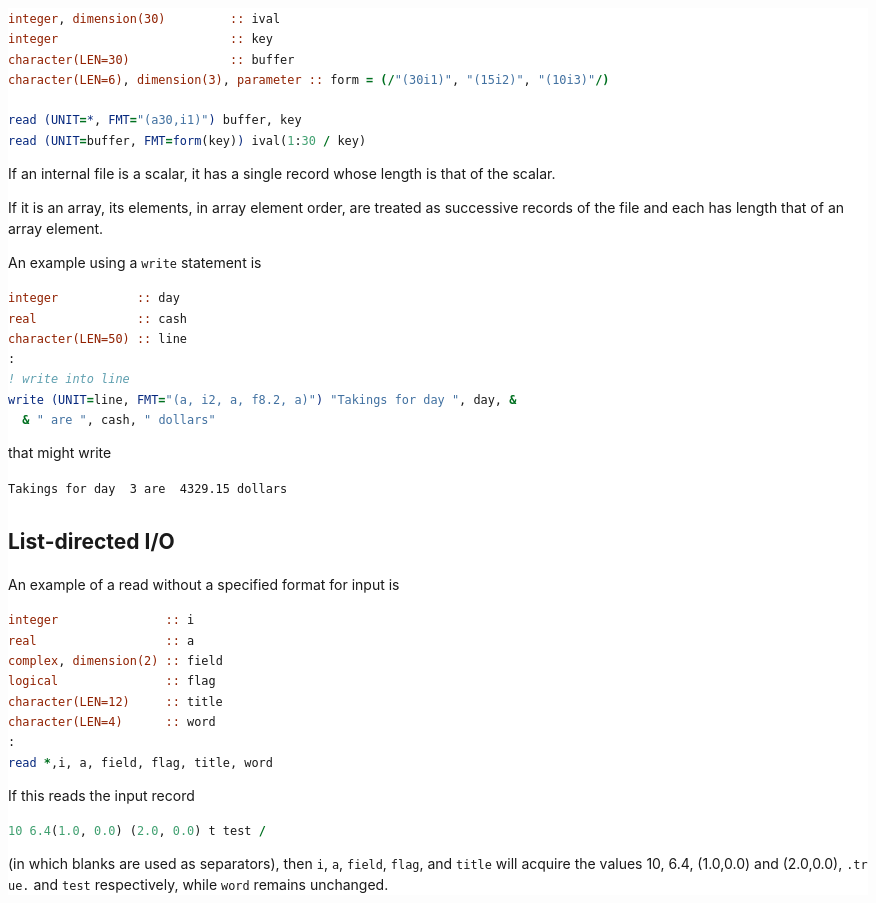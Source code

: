 ```f90
integer, dimension(30)         :: ival
integer                        :: key
character(LEN=30)              :: buffer
character(LEN=6), dimension(3), parameter :: form = (/"(30i1)", "(15i2)", "(10i3)"/)

read (UNIT=*, FMT="(a30,i1)") buffer, key
read (UNIT=buffer, FMT=form(key)) ival(1:30 / key)
```

If an internal file is a scalar, it has a single record whose length is
that of the scalar.

If it is an array, its elements, in array element order, are treated as
successive records of the file and each has length that of an array
element.

An example using a `write` statement is

```f90
integer           :: day
real              :: cash
character(LEN=50) :: line
:
! write into line
write (UNIT=line, FMT="(a, i2, a, f8.2, a)") "Takings for day ", day, &
  & " are ", cash, " dollars"
```

that might write

```shell
Takings for day  3 are  4329.15 dollars
```

## List-directed I/O

An example of a read without a specified format for input is

```f90
integer               :: i
real                  :: a
complex, dimension(2) :: field
logical               :: flag
character(LEN=12)     :: title
character(LEN=4)      :: word
:
read *,i, a, field, flag, title, word
```

If this reads the input record

```f90
10 6.4(1.0, 0.0) (2.0, 0.0) t test /
```

(in which blanks are used as separators), then `i`, `a`, `field`,
`flag`, and `title` will acquire the values 10, 6.4, (1.0,0.0) and
(2.0,0.0), `.true.` and `test` respectively, while `word` remains
unchanged.
